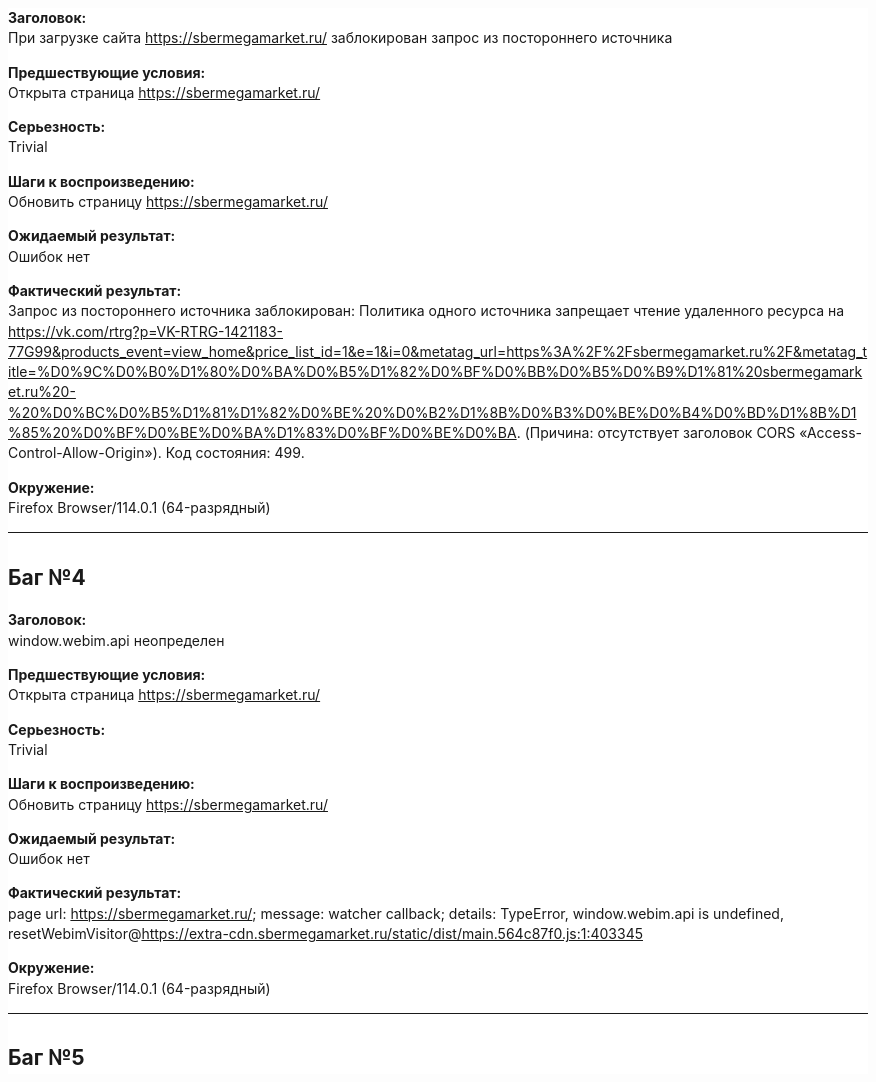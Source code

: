 **Заголовок:**  
При загрузке сайта <https://sbermegamarket.ru/> заблокирован запрос из постороннего источника

**Предшествующие условия:**  
Открыта страница <https://sbermegamarket.ru/>

**Серьезность:**  
Trivial

**Шаги к воспроизведению:**  
Обновить страницу <https://sbermegamarket.ru/>

**Ожидаемый результат:**  
Ошибок нет

**Фактический результат:**  
Запрос из постороннего источника заблокирован: Политика одного источника запрещает чтение удаленного ресурса на https://vk.com/rtrg?p=VK-RTRG-1421183-77G99&products_event=view_home&price_list_id=1&e=1&i=0&metatag_url=https%3A%2F%2Fsbermegamarket.ru%2F&metatag_title=%D0%9C%D0%B0%D1%80%D0%BA%D0%B5%D1%82%D0%BF%D0%BB%D0%B5%D0%B9%D1%81%20sbermegamarket.ru%20-%20%D0%BC%D0%B5%D1%81%D1%82%D0%BE%20%D0%B2%D1%8B%D0%B3%D0%BE%D0%B4%D0%BD%D1%8B%D1%85%20%D0%BF%D0%BE%D0%BA%D1%83%D0%BF%D0%BE%D0%BA. (Причина: отсутствует заголовок CORS «Access-Control-Allow-Origin»). Код состояния: 499.

**Окружение:**  
Firefox Browser/114.0.1 (64-разрядный)

---

## **Баг №4**

**Заголовок:**  
window.webim.api неопределен 

**Предшествующие условия:**  
Открыта страница <https://sbermegamarket.ru/>

**Серьезность:**  
Trivial

**Шаги к воспроизведению:**  
Обновить страницу <https://sbermegamarket.ru/>

**Ожидаемый результат:**  
Ошибок нет

**Фактический результат:**  
page url: https://sbermegamarket.ru/; message: watcher callback; details: TypeError, window.webim.api is undefined, resetWebimVisitor@https://extra-cdn.sbermegamarket.ru/static/dist/main.564c87f0.js:1:403345

**Окружение:**  
Firefox Browser/114.0.1 (64-разрядный)

---

## **Баг №5**
